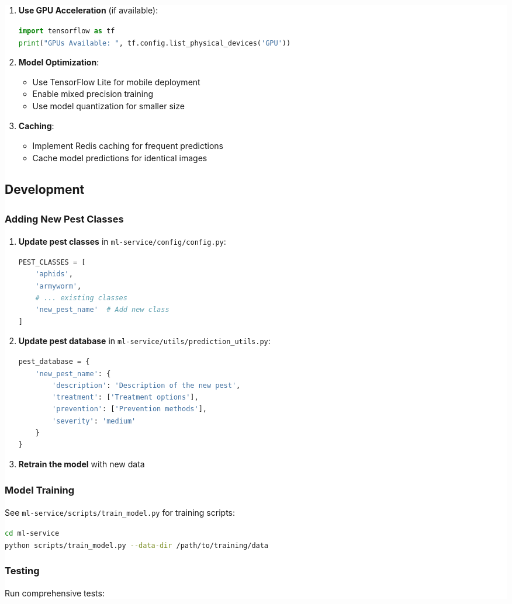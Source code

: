 1. **Use GPU Acceleration** (if available):
   ```python
   import tensorflow as tf
   print("GPUs Available: ", tf.config.list_physical_devices('GPU'))
   ```

2. **Model Optimization**:
   - Use TensorFlow Lite for mobile deployment
   - Enable mixed precision training
   - Use model quantization for smaller size

3. **Caching**:
   - Implement Redis caching for frequent predictions
   - Cache model predictions for identical images

## Development

### Adding New Pest Classes

1. **Update pest classes** in `ml-service/config/config.py`:
   ```python
   PEST_CLASSES = [
       'aphids',
       'armyworm',
       # ... existing classes
       'new_pest_name'  # Add new class
   ]
   ```

2. **Update pest database** in `ml-service/utils/prediction_utils.py`:
   ```python
   pest_database = {
       'new_pest_name': {
           'description': 'Description of the new pest',
           'treatment': ['Treatment options'],
           'prevention': ['Prevention methods'],
           'severity': 'medium'
       }
   }
   ```

3. **Retrain the model** with new data

### Model Training

See `ml-service/scripts/train_model.py` for training scripts:

```bash
cd ml-service
python scripts/train_model.py --data-dir /path/to/training/data
```

### Testing

Run comprehensive tests:
